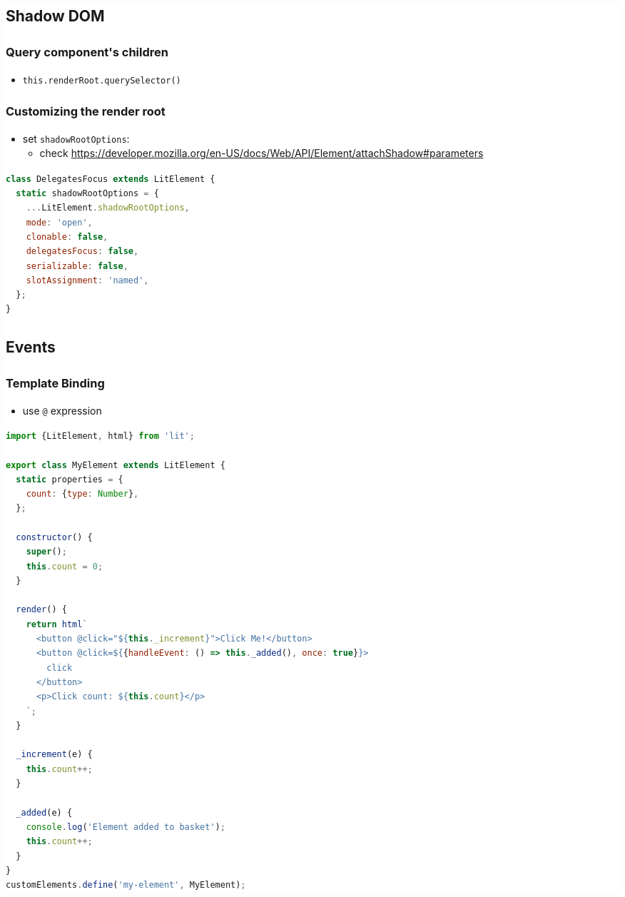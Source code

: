 ## Shadow DOM

### Query component's children

- `this.renderRoot.querySelector()`

### Customizing the render root

- set `shadowRootOptions`:
  - check https://developer.mozilla.org/en-US/docs/Web/API/Element/attachShadow#parameters

```js
class DelegatesFocus extends LitElement {
  static shadowRootOptions = {
    ...LitElement.shadowRootOptions,
    mode: 'open',
    clonable: false,
    delegatesFocus: false,
    serializable: false,
    slotAssignment: 'named',
  };
}
```

## Events

### Template Binding

- use `@` expression

```js
import {LitElement, html} from 'lit';

export class MyElement extends LitElement {
  static properties = {
    count: {type: Number},
  };

  constructor() {
    super();
    this.count = 0;
  }

  render() {
    return html`
      <button @click="${this._increment}">Click Me!</button>
      <button @click=${{handleEvent: () => this._added(), once: true}}>
        click
      </button>
      <p>Click count: ${this.count}</p>
    `;
  }

  _increment(e) {
    this.count++;
  }

  _added(e) {
    console.log('Element added to basket');
    this.count++;
  }
}
customElements.define('my-element', MyElement);
```
